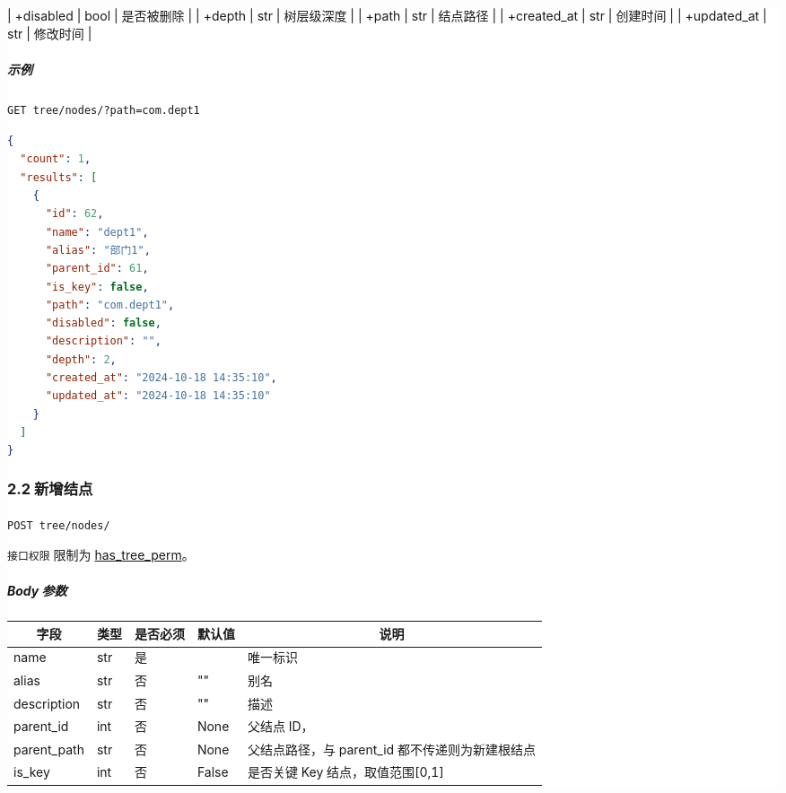 | +disabled    | bool | 是否被删除                                  |
| +depth       | str  | 树层级深度                                  |
| +path        | str  | 结点路径                                    |
| +created_at  | str  | 创建时间                                    |
| +updated_at  | str  | 修改时间                                    |

##### 示例

```
GET tree/nodes/?path=com.dept1
```

```json
{
  "count": 1,
  "results": [
    {
      "id": 62,
      "name": "dept1",
      "alias": "部门1",
      "parent_id": 61,
      "is_key": false,
      "path": "com.dept1",
      "disabled": false,
      "description": "",
      "depth": 2,
      "created_at": "2024-10-18 14:35:10",
      "updated_at": "2024-10-18 14:35:10"
    }
  ]
}
```

### 2.2 新增结点

    POST tree/nodes/

`接口权限` 限制为 [has_tree_perm](../Utils/#django_tree_perm.controller.PermManager.has_tree_perm)。

##### Body 参数

| 字段        | 类型 | 是否必须 | 默认值 | 说明                                            |
| ----------- | ---- | -------- | ------ | ----------------------------------------------- |
| name        | str  | 是       |        | 唯一标识                                        |
| alias       | str  | 否       | ""     | 别名                                            |
| description | str  | 否       | ""     | 描述                                            |
| parent_id   | int  | 否       | None   | 父结点 ID，                                     |
| parent_path | str  | 否       | None   | 父结点路径，与 parent_id 都不传递则为新建根结点 |
| is_key      | int  | 否       | False  | 是否关键 Key 结点，取值范围[0,1]                |
